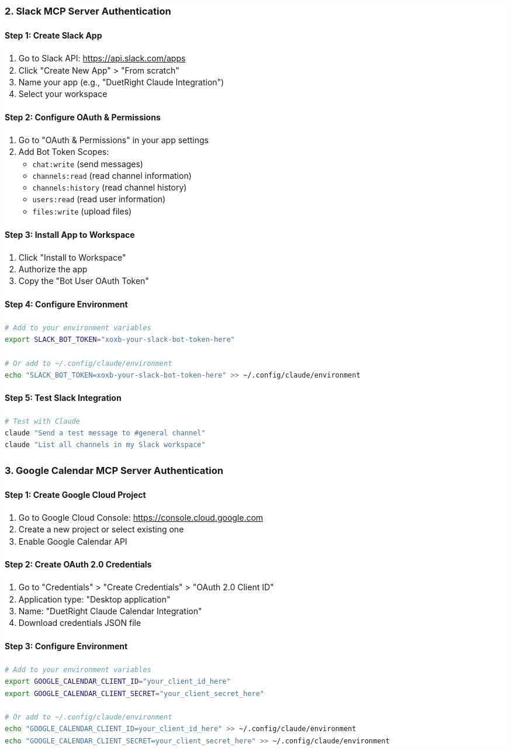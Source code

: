 ### 2. Slack MCP Server Authentication

#### Step 1: Create Slack App
1. Go to Slack API: https://api.slack.com/apps
2. Click "Create New App" > "From scratch"
3. Name your app (e.g., "DuetRight Claude Integration")
4. Select your workspace

#### Step 2: Configure OAuth & Permissions
1. Go to "OAuth & Permissions" in your app settings
2. Add Bot Token Scopes:
   - `chat:write` (send messages)
   - `channels:read` (read channel information)
   - `channels:history` (read channel history)
   - `users:read` (read user information)
   - `files:write` (upload files)

#### Step 3: Install App to Workspace
1. Click "Install to Workspace"
2. Authorize the app
3. Copy the "Bot User OAuth Token"

#### Step 4: Configure Environment
```bash
# Add to your environment variables
export SLACK_BOT_TOKEN="xoxb-your-slack-bot-token-here"

# Or add to ~/.config/claude/environment
echo "SLACK_BOT_TOKEN=xoxb-your-slack-bot-token-here" >> ~/.config/claude/environment
```

#### Step 5: Test Slack Integration
```bash
# Test with Claude
claude "Send a test message to #general channel"
claude "List all channels in my Slack workspace"
```

### 3. Google Calendar MCP Server Authentication

#### Step 1: Create Google Cloud Project
1. Go to Google Cloud Console: https://console.cloud.google.com
2. Create a new project or select existing one
3. Enable Google Calendar API

#### Step 2: Create OAuth 2.0 Credentials
1. Go to "Credentials" > "Create Credentials" > "OAuth 2.0 Client ID"
2. Application type: "Desktop application"
3. Name: "DuetRight Claude Calendar Integration"
4. Download credentials JSON file

#### Step 3: Configure Environment
```bash
# Add to your environment variables
export GOOGLE_CALENDAR_CLIENT_ID="your_client_id_here"
export GOOGLE_CALENDAR_CLIENT_SECRET="your_client_secret_here"

# Or add to ~/.config/claude/environment
echo "GOOGLE_CALENDAR_CLIENT_ID=your_client_id_here" >> ~/.config/claude/environment
echo "GOOGLE_CALENDAR_CLIENT_SECRET=your_client_secret_here" >> ~/.config/claude/environment
```
